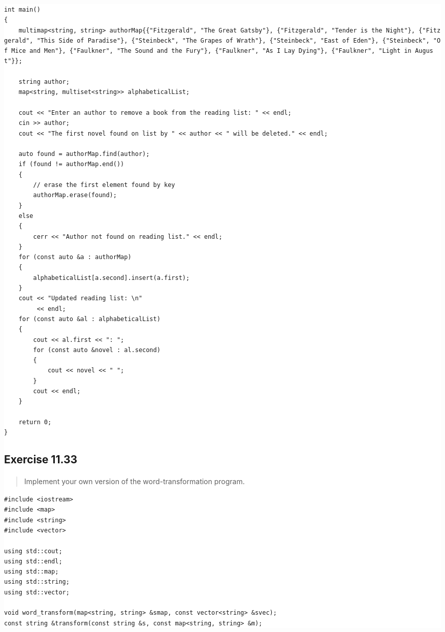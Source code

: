 ```
int main()
{
    multimap<string, string> authorMap{{"Fitzgerald", "The Great Gatsby"}, {"Fitzgerald", "Tender is the Night"}, {"Fitzgerald", "This Side of Paradise"}, {"Steinbeck", "The Grapes of Wrath"}, {"Steinbeck", "East of Eden"}, {"Steinbeck", "Of Mice and Men"}, {"Faulkner", "The Sound and the Fury"}, {"Faulkner", "As I Lay Dying"}, {"Faulkner", "Light in August"}};

    string author;
    map<string, multiset<string>> alphabeticalList;

    cout << "Enter an author to remove a book from the reading list: " << endl;
    cin >> author;
    cout << "The first novel found on list by " << author << " will be deleted." << endl;

    auto found = authorMap.find(author);
    if (found != authorMap.end())
    {
        // erase the first element found by key
        authorMap.erase(found);
    }
    else
    {
        cerr << "Author not found on reading list." << endl;
    }
    for (const auto &a : authorMap)
    {
        alphabeticalList[a.second].insert(a.first);
    }
    cout << "Updated reading list: \n"
         << endl;
    for (const auto &al : alphabeticalList)
    {
        cout << al.first << ": ";
        for (const auto &novel : al.second)
        {
            cout << novel << " ";
        }
        cout << endl;
    }

    return 0;
}

```

## **Exercise 11.33**
> Implement your own version of the word-transformation program.

```
#include <iostream>
#include <map>
#include <string>
#include <vector>

using std::cout;
using std::endl;
using std::map;
using std::string;
using std::vector;

void word_transform(map<string, string> &smap, const vector<string> &svec);
const string &transform(const string &s, const map<string, string> &m);

```
